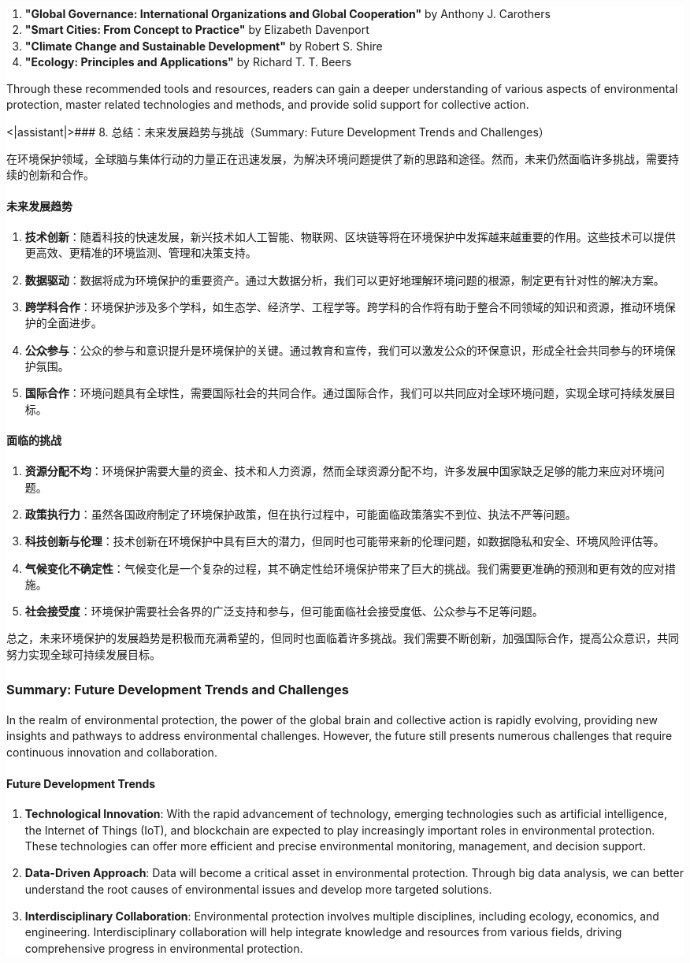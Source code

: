 1. **"Global Governance: International Organizations and Global Cooperation"** by Anthony J. Carothers
2. **"Smart Cities: From Concept to Practice"** by Elizabeth Davenport
3. **"Climate Change and Sustainable Development"** by Robert S. Shire
4. **"Ecology: Principles and Applications"** by Richard T. T. Beers

Through these recommended tools and resources, readers can gain a deeper understanding of various aspects of environmental protection, master related technologies and methods, and provide solid support for collective action.

<|assistant|>### 8. 总结：未来发展趋势与挑战（Summary: Future Development Trends and Challenges）

在环境保护领域，全球脑与集体行动的力量正在迅速发展，为解决环境问题提供了新的思路和途径。然而，未来仍然面临许多挑战，需要持续的创新和合作。

#### 未来发展趋势

1. **技术创新**：随着科技的快速发展，新兴技术如人工智能、物联网、区块链等将在环境保护中发挥越来越重要的作用。这些技术可以提供更高效、更精准的环境监测、管理和决策支持。

2. **数据驱动**：数据将成为环境保护的重要资产。通过大数据分析，我们可以更好地理解环境问题的根源，制定更有针对性的解决方案。

3. **跨学科合作**：环境保护涉及多个学科，如生态学、经济学、工程学等。跨学科的合作将有助于整合不同领域的知识和资源，推动环境保护的全面进步。

4. **公众参与**：公众的参与和意识提升是环境保护的关键。通过教育和宣传，我们可以激发公众的环保意识，形成全社会共同参与的环境保护氛围。

5. **国际合作**：环境问题具有全球性，需要国际社会的共同合作。通过国际合作，我们可以共同应对全球环境问题，实现全球可持续发展目标。

#### 面临的挑战

1. **资源分配不均**：环境保护需要大量的资金、技术和人力资源，然而全球资源分配不均，许多发展中国家缺乏足够的能力来应对环境问题。

2. **政策执行力**：虽然各国政府制定了环境保护政策，但在执行过程中，可能面临政策落实不到位、执法不严等问题。

3. **科技创新与伦理**：技术创新在环境保护中具有巨大的潜力，但同时也可能带来新的伦理问题，如数据隐私和安全、环境风险评估等。

4. **气候变化不确定性**：气候变化是一个复杂的过程，其不确定性给环境保护带来了巨大的挑战。我们需要更准确的预测和更有效的应对措施。

5. **社会接受度**：环境保护需要社会各界的广泛支持和参与，但可能面临社会接受度低、公众参与不足等问题。

总之，未来环境保护的发展趋势是积极而充满希望的，但同时也面临着许多挑战。我们需要不断创新，加强国际合作，提高公众意识，共同努力实现全球可持续发展目标。

### Summary: Future Development Trends and Challenges

In the realm of environmental protection, the power of the global brain and collective action is rapidly evolving, providing new insights and pathways to address environmental challenges. However, the future still presents numerous challenges that require continuous innovation and collaboration.

#### Future Development Trends

1. **Technological Innovation**: With the rapid advancement of technology, emerging technologies such as artificial intelligence, the Internet of Things (IoT), and blockchain are expected to play increasingly important roles in environmental protection. These technologies can offer more efficient and precise environmental monitoring, management, and decision support.

2. **Data-Driven Approach**: Data will become a critical asset in environmental protection. Through big data analysis, we can better understand the root causes of environmental issues and develop more targeted solutions.

3. **Interdisciplinary Collaboration**: Environmental protection involves multiple disciplines, including ecology, economics, and engineering. Interdisciplinary collaboration will help integrate knowledge and resources from various fields, driving comprehensive progress in environmental protection.
